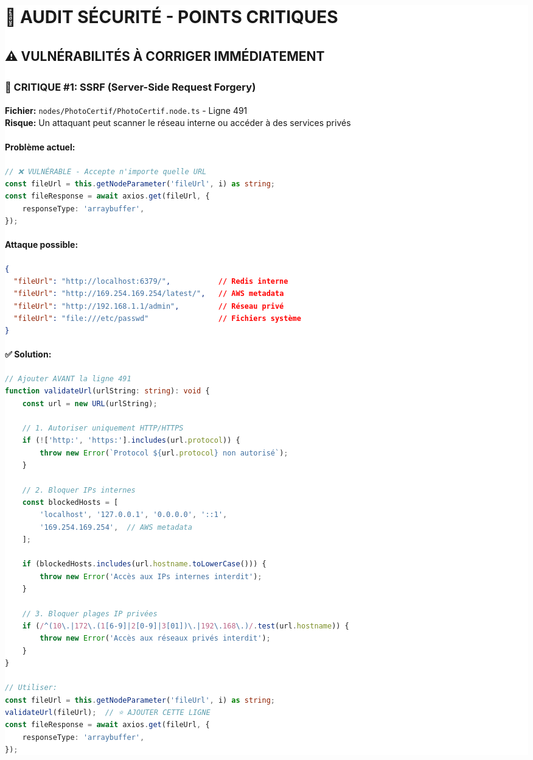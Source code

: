 # 🚨 AUDIT SÉCURITÉ - POINTS CRITIQUES

## ⚠️ VULNÉRABILITÉS À CORRIGER IMMÉDIATEMENT

### 🔴 CRITIQUE #1: SSRF (Server-Side Request Forgery)
**Fichier:** `nodes/PhotoCertif/PhotoCertif.node.ts` - Ligne 491  
**Risque:** Un attaquant peut scanner le réseau interne ou accéder à des services privés

#### Problème actuel:
```typescript
// ❌ VULNÉRABLE - Accepte n'importe quelle URL
const fileUrl = this.getNodeParameter('fileUrl', i) as string;
const fileResponse = await axios.get(fileUrl, {
    responseType: 'arraybuffer',
});
```

#### Attaque possible:
```json
{
  "fileUrl": "http://localhost:6379/",           // Redis interne
  "fileUrl": "http://169.254.169.254/latest/",   // AWS metadata
  "fileUrl": "http://192.168.1.1/admin",         // Réseau privé
  "fileUrl": "file:///etc/passwd"                // Fichiers système
}
```

#### ✅ Solution:
```typescript
// Ajouter AVANT la ligne 491
function validateUrl(urlString: string): void {
    const url = new URL(urlString);
    
    // 1. Autoriser uniquement HTTP/HTTPS
    if (!['http:', 'https:'].includes(url.protocol)) {
        throw new Error(`Protocol ${url.protocol} non autorisé`);
    }
    
    // 2. Bloquer IPs internes
    const blockedHosts = [
        'localhost', '127.0.0.1', '0.0.0.0', '::1',
        '169.254.169.254',  // AWS metadata
    ];
    
    if (blockedHosts.includes(url.hostname.toLowerCase())) {
        throw new Error('Accès aux IPs internes interdit');
    }
    
    // 3. Bloquer plages IP privées
    if (/^(10\.|172\.(1[6-9]|2[0-9]|3[01])\.|192\.168\.)/.test(url.hostname)) {
        throw new Error('Accès aux réseaux privés interdit');
    }
}

// Utiliser:
const fileUrl = this.getNodeParameter('fileUrl', i) as string;
validateUrl(fileUrl);  // ⭐ AJOUTER CETTE LIGNE
const fileResponse = await axios.get(fileUrl, {
    responseType: 'arraybuffer',
});
```
